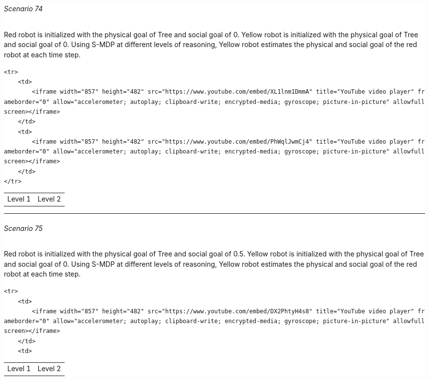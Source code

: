 
###### Scenario 74 ######
Red robot is initialized with the physical goal of Tree and social goal of 0. Yellow robot is initialized with the physical goal of Tree and social goal of 0. Using S-MDP at different levels of reasoning, Yellow robot estimates the physical and social goal of the red robot at each time step.

<table cellpadding="1">
    <tr>
        <td style="width:50%; text-align:center">
            Level 1
        </td>
        <td style="width:50%; text-align:center">
            Level 2
        </td>
    </tr>
    
    <tr>
        <td>
            <iframe width="857" height="482" src="https://www.youtube.com/embed/XL1lnm1DmmA" title="YouTube video player" frameborder="0" allow="accelerometer; autoplay; clipboard-write; encrypted-media; gyroscope; picture-in-picture" allowfullscreen></iframe>
        </td>
        <td>
            <iframe width="857" height="482" src="https://www.youtube.com/embed/PhWqlJwmCj4" title="YouTube video player" frameborder="0" allow="accelerometer; autoplay; clipboard-write; encrypted-media; gyroscope; picture-in-picture" allowfullscreen></iframe>
        </td>
    </tr>
</table>  

---

###### Scenario 75 ######
Red robot is initialized with the physical goal of Tree and social goal of 0.5. Yellow robot is initialized with the physical goal of Tree and social goal of 0. Using S-MDP at different levels of reasoning, Yellow robot estimates the physical and social goal of the red robot at each time step.

<table cellpadding="1">
    <tr>
        <td style="width:50%; text-align:center">
            Level 1
        </td>
        <td style="width:50%; text-align:center">
            Level 2
        </td>
    </tr>
    
    <tr>
        <td>
            <iframe width="857" height="482" src="https://www.youtube.com/embed/DX2PhtyH4s8" title="YouTube video player" frameborder="0" allow="accelerometer; autoplay; clipboard-write; encrypted-media; gyroscope; picture-in-picture" allowfullscreen></iframe>
        </td>
        <td>

